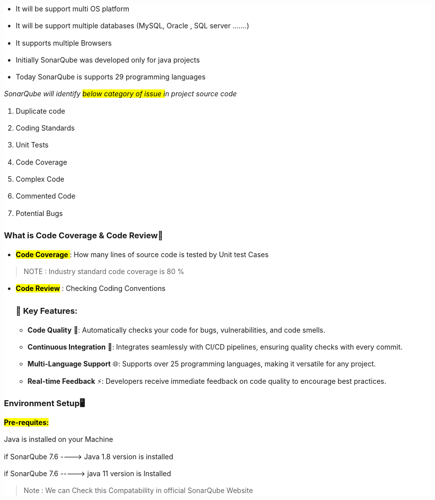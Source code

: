 * It will be support multi OS platform
    
* It will be support multiple databases (MySQL, Oracle , SQL server .......)
    
* It supports multiple Browsers
    
* Initially SonarQube was developed only for java projects
    
* Today SonarQube is supports 29 programming languages
    

*SonarQube will identify <mark>below category of issue i</mark>n project source code*

1. Duplicate code
    
2. Coding Standards
    
3. Unit Tests
    
4. Code Coverage
    
5. Complex Code
    
6. Commented Code
    
7. Potential Bugs
    

### What is Code Coverage & Code Review📜

* **<mark>Code Coverage </mark>** : How many lines of source code is tested by Unit test Cases
    

> NOTE : Industry standard code coverage is 80 %

* **<mark>Code Review</mark>** : Checking Coding Conventions
    
    ### 🌟 Key Features:
    
    * **Code Quality** 📝: Automatically checks your code for bugs, vulnerabilities, and code smells.
        
    * **Continuous Integration** 🔄: Integrates seamlessly with CI/CD pipelines, ensuring quality checks with every commit.
        
    * **Multi-Language Support** 🌐: Supports over 25 programming languages, making it versatile for any project.
        
    * **Real-time Feedback** ⚡: Developers receive immediate feedback on code quality to encourage best practices.
        

### Environment Setup🖥️

**<mark>Pre-requites:</mark>**

Java is installed on your Machine

if SonarQube 7.6 ----&gt; Java 1.8 version is installed

if SonarQube 7.6 -----&gt; java 11 version is Installed

> Note : We can Check this Compatability in official SonarQube Website
